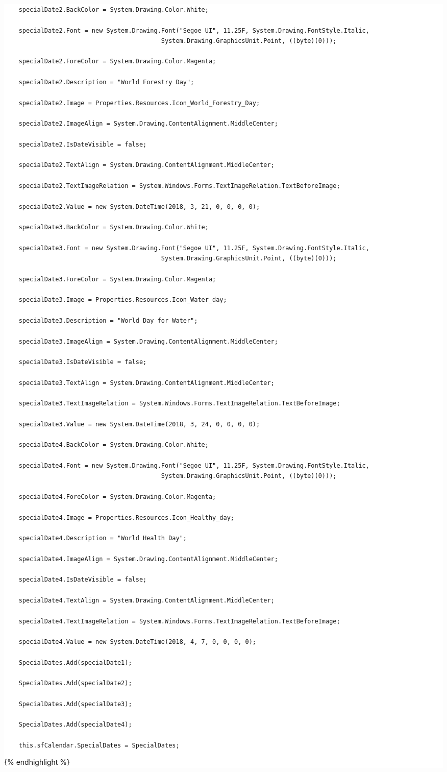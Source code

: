         specialDate2.BackColor = System.Drawing.Color.White;

        specialDate2.Font = new System.Drawing.Font("Segoe UI", 11.25F, System.Drawing.FontStyle.Italic, 
                                               System.Drawing.GraphicsUnit.Point, ((byte)(0)));

        specialDate2.ForeColor = System.Drawing.Color.Magenta;

        specialDate2.Description = "World Forestry Day";

        specialDate2.Image = Properties.Resources.Icon_World_Forestry_Day;

        specialDate2.ImageAlign = System.Drawing.ContentAlignment.MiddleCenter;

        specialDate2.IsDateVisible = false;

        specialDate2.TextAlign = System.Drawing.ContentAlignment.MiddleCenter;

        specialDate2.TextImageRelation = System.Windows.Forms.TextImageRelation.TextBeforeImage;

        specialDate2.Value = new System.DateTime(2018, 3, 21, 0, 0, 0, 0);
            
        specialDate3.BackColor = System.Drawing.Color.White;

        specialDate3.Font = new System.Drawing.Font("Segoe UI", 11.25F, System.Drawing.FontStyle.Italic, 
                                               System.Drawing.GraphicsUnit.Point, ((byte)(0)));

        specialDate3.ForeColor = System.Drawing.Color.Magenta;

        specialDate3.Image = Properties.Resources.Icon_Water_day;

        specialDate3.Description = "World Day for Water";

        specialDate3.ImageAlign = System.Drawing.ContentAlignment.MiddleCenter;

        specialDate3.IsDateVisible = false;

        specialDate3.TextAlign = System.Drawing.ContentAlignment.MiddleCenter;

        specialDate3.TextImageRelation = System.Windows.Forms.TextImageRelation.TextBeforeImage;

        specialDate3.Value = new System.DateTime(2018, 3, 24, 0, 0, 0, 0);
        
        specialDate4.BackColor = System.Drawing.Color.White;

        specialDate4.Font = new System.Drawing.Font("Segoe UI", 11.25F, System.Drawing.FontStyle.Italic, 
                                               System.Drawing.GraphicsUnit.Point, ((byte)(0)));

        specialDate4.ForeColor = System.Drawing.Color.Magenta;

        specialDate4.Image = Properties.Resources.Icon_Healthy_day;

        specialDate4.Description = "World Health Day";

        specialDate4.ImageAlign = System.Drawing.ContentAlignment.MiddleCenter;

        specialDate4.IsDateVisible = false;

        specialDate4.TextAlign = System.Drawing.ContentAlignment.MiddleCenter;

        specialDate4.TextImageRelation = System.Windows.Forms.TextImageRelation.TextBeforeImage;

        specialDate4.Value = new System.DateTime(2018, 4, 7, 0, 0, 0, 0);

        SpecialDates.Add(specialDate1);

        SpecialDates.Add(specialDate2);

        SpecialDates.Add(specialDate3);

        SpecialDates.Add(specialDate4);

        this.sfCalendar.SpecialDates = SpecialDates;       
  
{% endhighlight  %}
